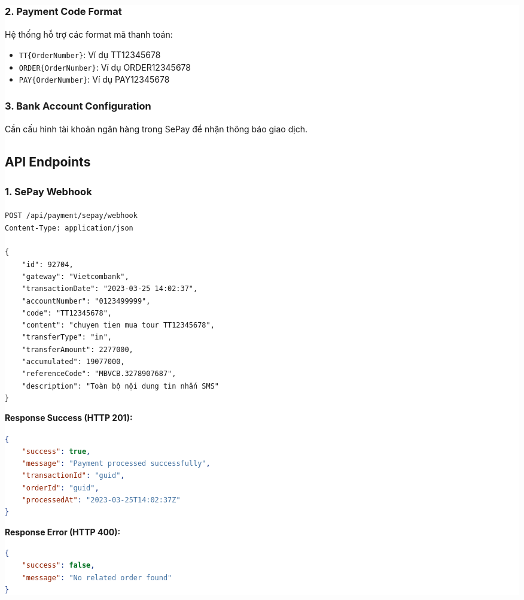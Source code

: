 ### 2. Payment Code Format

Hệ thống hỗ trợ các format mã thanh toán:
- `TT{OrderNumber}`: Ví dụ TT12345678
- `ORDER{OrderNumber}`: Ví dụ ORDER12345678
- `PAY{OrderNumber}`: Ví dụ PAY12345678

### 3. Bank Account Configuration

Cần cấu hình tài khoản ngân hàng trong SePay để nhận thông báo giao dịch.

## API Endpoints

### 1. SePay Webhook

```http
POST /api/payment/sepay/webhook
Content-Type: application/json

{
    "id": 92704,
    "gateway": "Vietcombank",
    "transactionDate": "2023-03-25 14:02:37",
    "accountNumber": "0123499999",
    "code": "TT12345678",
    "content": "chuyen tien mua tour TT12345678",
    "transferType": "in",
    "transferAmount": 2277000,
    "accumulated": 19077000,
    "referenceCode": "MBVCB.3278907687",
    "description": "Toàn bộ nội dung tin nhắn SMS"
}
```

**Response Success (HTTP 201):**
```json
{
    "success": true,
    "message": "Payment processed successfully",
    "transactionId": "guid",
    "orderId": "guid",
    "processedAt": "2023-03-25T14:02:37Z"
}
```

**Response Error (HTTP 400):**
```json
{
    "success": false,
    "message": "No related order found"
}
```
